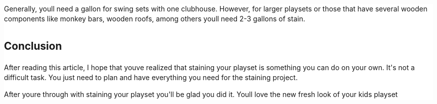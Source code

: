Generally, youll need a gallon for swing sets with one clubhouse. However, for larger playsets or those that have several wooden components like monkey bars, wooden roofs, among others youll need 2-3 gallons of stain.
## Conclusion
After reading this article, I hope that youve realized that staining your playset is something you can do on your own. It's not a difficult task. You just need to plan and have everything you need for the staining project.

After youre through with staining your playset you'll be glad you did it. Youll love the new fresh look of your kids playset
